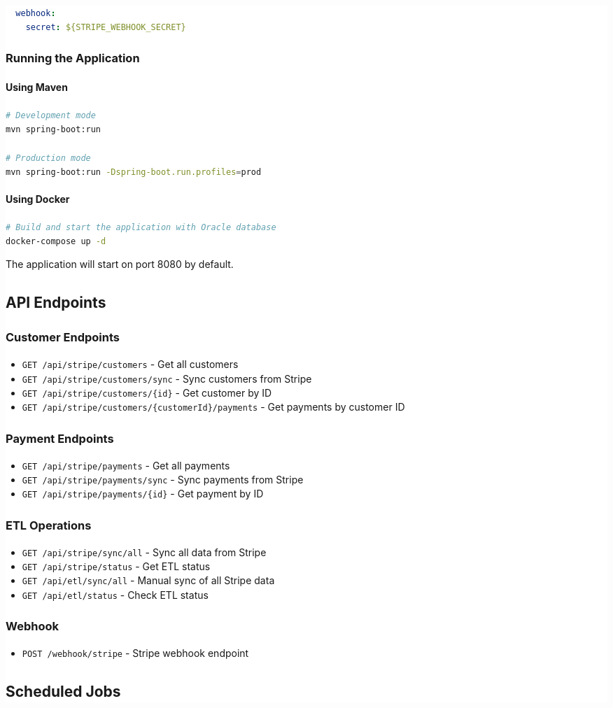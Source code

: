 ```yaml
  webhook:
    secret: ${STRIPE_WEBHOOK_SECRET}
```

### Running the Application

#### Using Maven

```bash
# Development mode
mvn spring-boot:run

# Production mode
mvn spring-boot:run -Dspring-boot.run.profiles=prod
```

#### Using Docker

```bash
# Build and start the application with Oracle database
docker-compose up -d
```

The application will start on port 8080 by default.

## API Endpoints

### Customer Endpoints

- `GET /api/stripe/customers` - Get all customers
- `GET /api/stripe/customers/sync` - Sync customers from Stripe
- `GET /api/stripe/customers/{id}` - Get customer by ID
- `GET /api/stripe/customers/{customerId}/payments` - Get payments by customer ID

### Payment Endpoints

- `GET /api/stripe/payments` - Get all payments
- `GET /api/stripe/payments/sync` - Sync payments from Stripe
- `GET /api/stripe/payments/{id}` - Get payment by ID

### ETL Operations

- `GET /api/stripe/sync/all` - Sync all data from Stripe
- `GET /api/stripe/status` - Get ETL status
- `GET /api/etl/sync/all` - Manual sync of all Stripe data
- `GET /api/etl/status` - Check ETL status

### Webhook

- `POST /webhook/stripe` - Stripe webhook endpoint

## Scheduled Jobs

